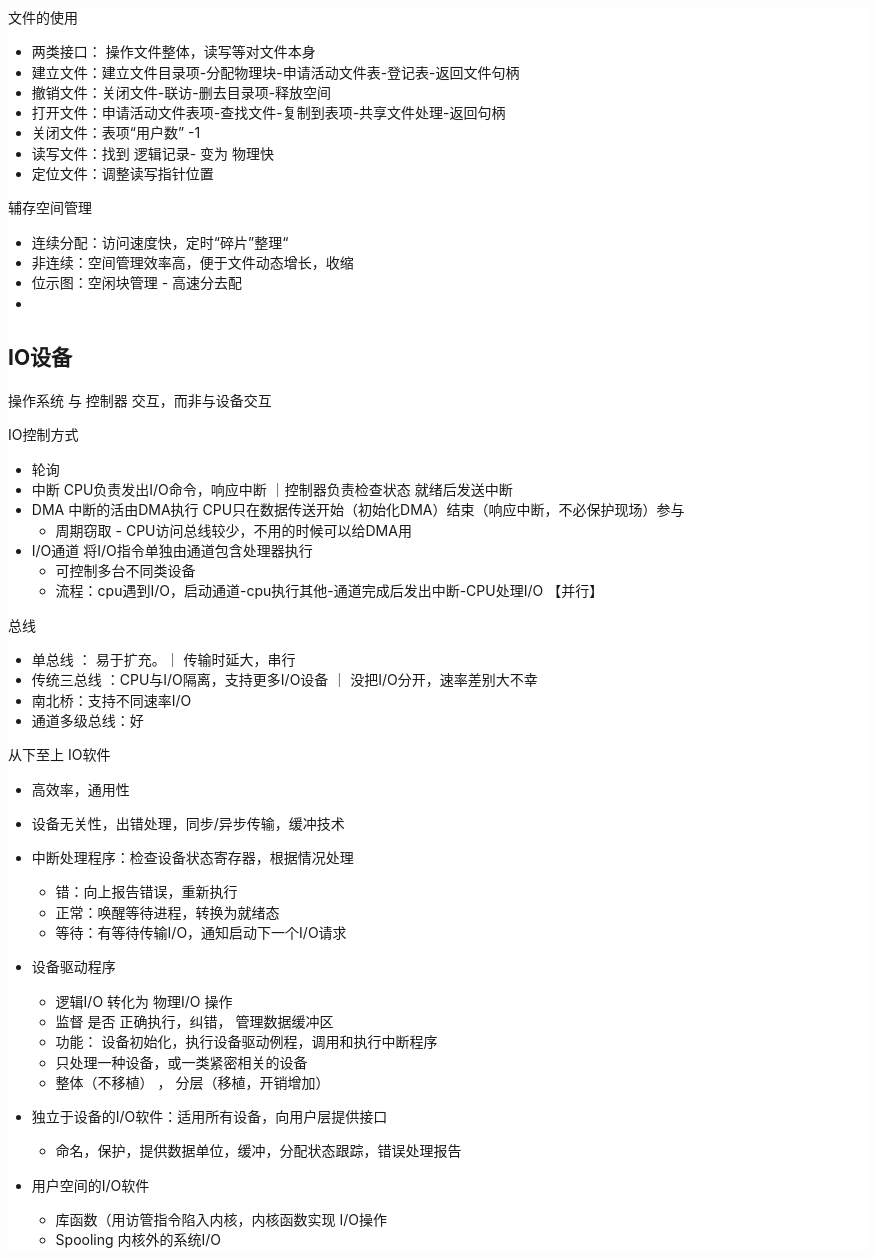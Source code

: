 文件的使用

* 两类接口： 操作文件整体，读写等对文件本身
* 建立文件：建立文件目录项-分配物理块-申请活动文件表-登记表-返回文件句柄
* 撤销文件：关闭文件-联访-删去目录项-释放空间
* 打开文件：申请活动文件表项-查找文件-复制到表项-共享文件处理-返回句柄
* 关闭文件：表项“用户数” -1
* 读写文件：找到 逻辑记录- 变为 物理快
* 定位文件：调整读写指针位置

辅存空间管理

* 连续分配：访问速度快，定时“碎片”整理“
* 非连续：空间管理效率高，便于文件动态增长，收缩
* 位示图：空闲块管理  - 高速分去配
* 

## IO设备

操作系统  与 控制器 交互，而非与设备交互

IO控制方式

* 轮询
* 中断 CPU负责发出I/O命令，响应中断 ｜控制器负责检查状态 就绪后发送中断
* DMA 中断的活由DMA执行 CPU只在数据传送开始（初始化DMA）结束（响应中断，不必保护现场）参与
  * 周期窃取 - CPU访问总线较少，不用的时候可以给DMA用
* I/O通道 将I/O指令单独由通道包含处理器执行
  * 可控制多台不同类设备
  * 流程：cpu遇到I/O，启动通道-cpu执行其他-通道完成后发出中断-CPU处理I/O 【并行】

总线

* 单总线 ： 易于扩充。｜ 传输时延大，串行
* 传统三总线 ：CPU与I/O隔离，支持更多I/O设备 ｜ 没把I/O分开，速率差别大不幸
* 南北桥：支持不同速率I/O
* 通道多级总线：好

从下至上 IO软件

* 高效率，通用性
* 设备无关性，出错处理，同步/异步传输，缓冲技术

* 中断处理程序：检查设备状态寄存器，根据情况处理
  * 错：向上报告错误，重新执行
  * 正常：唤醒等待进程，转换为就绪态
  * 等待：有等待传输I/O，通知启动下一个I/O请求
* 设备驱动程序
  * 逻辑I/O 转化为 物理I/O 操作
  * 监督 是否 正确执行，纠错， 管理数据缓冲区
  * 功能： 设备初始化，执行设备驱动例程，调用和执行中断程序
  * 只处理一种设备，或一类紧密相关的设备
  * 整体（不移植） ， 分层（移植，开销增加）
* 独立于设备的I/O软件：适用所有设备，向用户层提供接口
  * 命名，保护，提供数据单位，缓冲，分配状态跟踪，错误处理报告
* 用户空间的I/O软件
  * 库函数（用访管指令陷入内核，内核函数实现 I/O操作
  * Spooling 内核外的系统I/O
